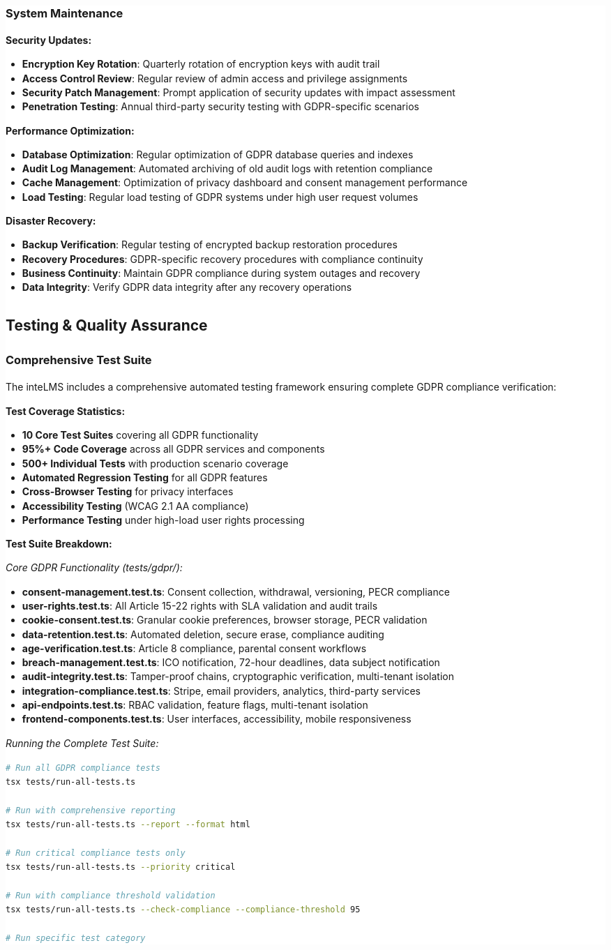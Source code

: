 ### System Maintenance

**Security Updates:**
- **Encryption Key Rotation**: Quarterly rotation of encryption keys with audit trail
- **Access Control Review**: Regular review of admin access and privilege assignments
- **Security Patch Management**: Prompt application of security updates with impact assessment
- **Penetration Testing**: Annual third-party security testing with GDPR-specific scenarios

**Performance Optimization:**
- **Database Optimization**: Regular optimization of GDPR database queries and indexes
- **Audit Log Management**: Automated archiving of old audit logs with retention compliance
- **Cache Management**: Optimization of privacy dashboard and consent management performance
- **Load Testing**: Regular load testing of GDPR systems under high user request volumes

**Disaster Recovery:**
- **Backup Verification**: Regular testing of encrypted backup restoration procedures
- **Recovery Procedures**: GDPR-specific recovery procedures with compliance continuity
- **Business Continuity**: Maintain GDPR compliance during system outages and recovery
- **Data Integrity**: Verify GDPR data integrity after any recovery operations

## Testing & Quality Assurance

### Comprehensive Test Suite

The inteLMS includes a comprehensive automated testing framework ensuring complete GDPR compliance verification:

**Test Coverage Statistics:**
- **10 Core Test Suites** covering all GDPR functionality
- **95%+ Code Coverage** across all GDPR services and components
- **500+ Individual Tests** with production scenario coverage
- **Automated Regression Testing** for all GDPR features
- **Cross-Browser Testing** for privacy interfaces
- **Accessibility Testing** (WCAG 2.1 AA compliance)
- **Performance Testing** under high-load user rights processing

**Test Suite Breakdown:**

*Core GDPR Functionality (tests/gdpr/):*
- **consent-management.test.ts**: Consent collection, withdrawal, versioning, PECR compliance
- **user-rights.test.ts**: All Article 15-22 rights with SLA validation and audit trails  
- **cookie-consent.test.ts**: Granular cookie preferences, browser storage, PECR validation
- **data-retention.test.ts**: Automated deletion, secure erase, compliance auditing
- **age-verification.test.ts**: Article 8 compliance, parental consent workflows
- **breach-management.test.ts**: ICO notification, 72-hour deadlines, data subject notification
- **audit-integrity.test.ts**: Tamper-proof chains, cryptographic verification, multi-tenant isolation
- **integration-compliance.test.ts**: Stripe, email providers, analytics, third-party services
- **api-endpoints.test.ts**: RBAC validation, feature flags, multi-tenant isolation  
- **frontend-components.test.ts**: User interfaces, accessibility, mobile responsiveness

*Running the Complete Test Suite:*
```bash
# Run all GDPR compliance tests
tsx tests/run-all-tests.ts

# Run with comprehensive reporting
tsx tests/run-all-tests.ts --report --format html

# Run critical compliance tests only
tsx tests/run-all-tests.ts --priority critical

# Run with compliance threshold validation
tsx tests/run-all-tests.ts --check-compliance --compliance-threshold 95

# Run specific test category
```